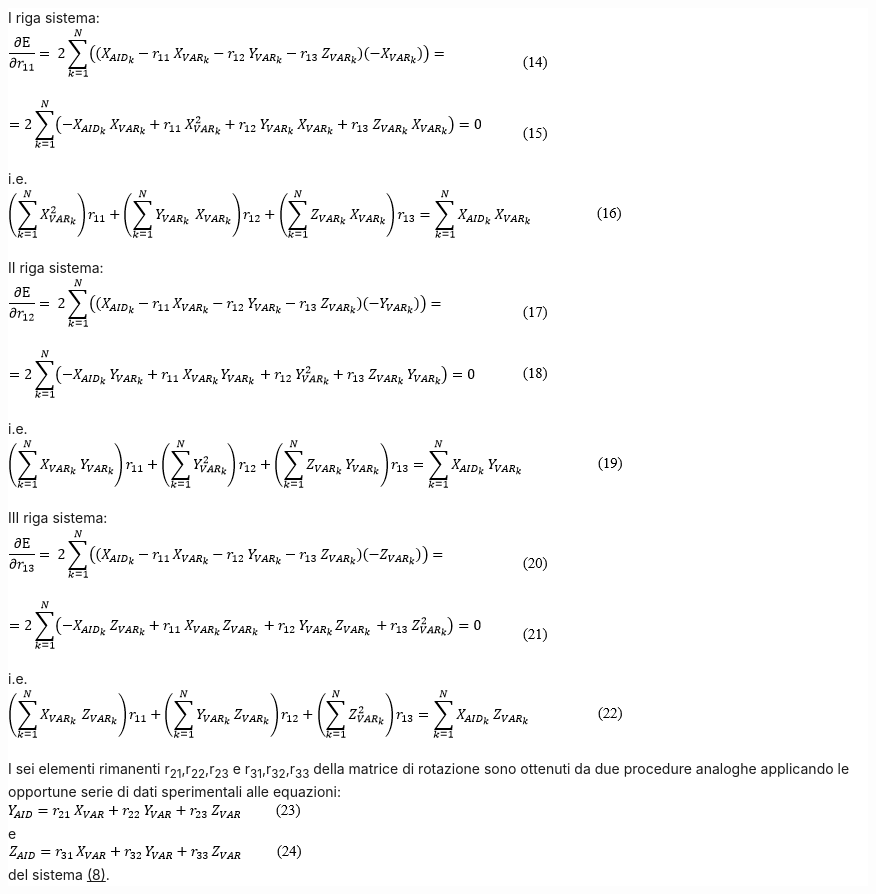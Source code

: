 I riga sistema:
<BR> ![](./Images/eq14,15.png) <BR>

i.e.
<BR> ![](./Images/eq16.png) <BR>

II riga sistema:
<BR> ![](./Images/eq17,18.png) <BR>

i.e.
<BR> ![](./Images/eq19.png) <BR>

III riga sistema:
<BR> ![](./Images/eq20,21.png) <BR>

i.e.
<BR> ![](./Images/eq22.png) <BR>

I sei elementi rimanenti r<SUB>21</SUB>,r<SUB>22</SUB>,r<SUB>23</SUB> e r<SUB>31</SUB>,r<SUB>32</SUB>,r<SUB>33</SUB> della matrice di rotazione sono ottenuti da due procedure analoghe applicando le opportune serie di dati sperimentali alle equazioni:
<BR> ![](./Images/eq23.png) <BR>
e
<BR> ![](./Images/eq24.png) <BR>
del sistema [\(8\)](#eq8).
